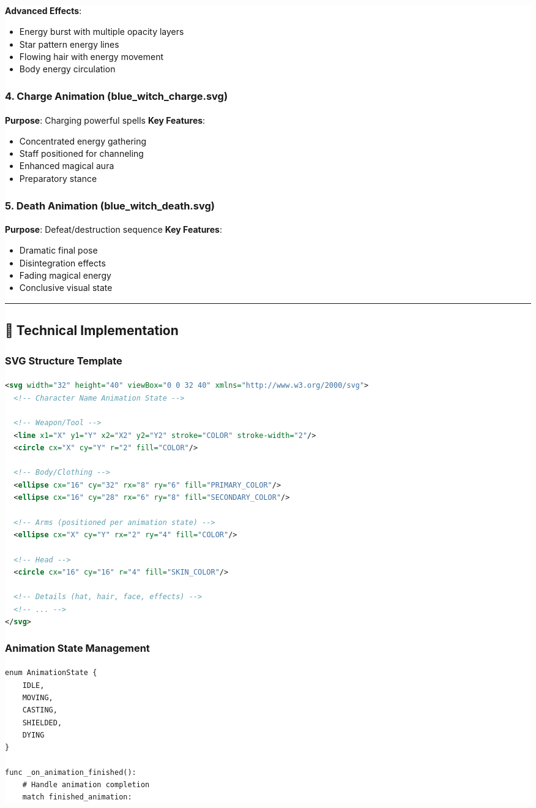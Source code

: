 **Advanced Effects**:
- Energy burst with multiple opacity layers
- Star pattern energy lines
- Flowing hair with energy movement
- Body energy circulation

### **4. Charge Animation (blue_witch_charge.svg)**
**Purpose**: Charging powerful spells
**Key Features**:
- Concentrated energy gathering
- Staff positioned for channeling
- Enhanced magical aura
- Preparatory stance

### **5. Death Animation (blue_witch_death.svg)**
**Purpose**: Defeat/destruction sequence
**Key Features**:
- Dramatic final pose
- Disintegration effects
- Fading magical energy
- Conclusive visual state

---

## 🔧 Technical Implementation

### SVG Structure Template
```svg
<svg width="32" height="40" viewBox="0 0 32 40" xmlns="http://www.w3.org/2000/svg">
  <!-- Character Name Animation State -->
  
  <!-- Weapon/Tool -->
  <line x1="X" y1="Y" x2="X2" y2="Y2" stroke="COLOR" stroke-width="2"/>
  <circle cx="X" cy="Y" r="2" fill="COLOR"/>
  
  <!-- Body/Clothing -->
  <ellipse cx="16" cy="32" rx="8" ry="6" fill="PRIMARY_COLOR"/>
  <ellipse cx="16" cy="28" rx="6" ry="8" fill="SECONDARY_COLOR"/>
  
  <!-- Arms (positioned per animation state) -->
  <ellipse cx="X" cy="Y" rx="2" ry="4" fill="COLOR"/>
  
  <!-- Head -->
  <circle cx="16" cy="16" r="4" fill="SKIN_COLOR"/>
  
  <!-- Details (hat, hair, face, effects) -->
  <!-- ... -->
</svg>
```

### Animation State Management
```gdscript
enum AnimationState {
    IDLE,
    MOVING,
    CASTING,
    SHIELDED,
    DYING
}

func _on_animation_finished():
    # Handle animation completion
    match finished_animation:
```